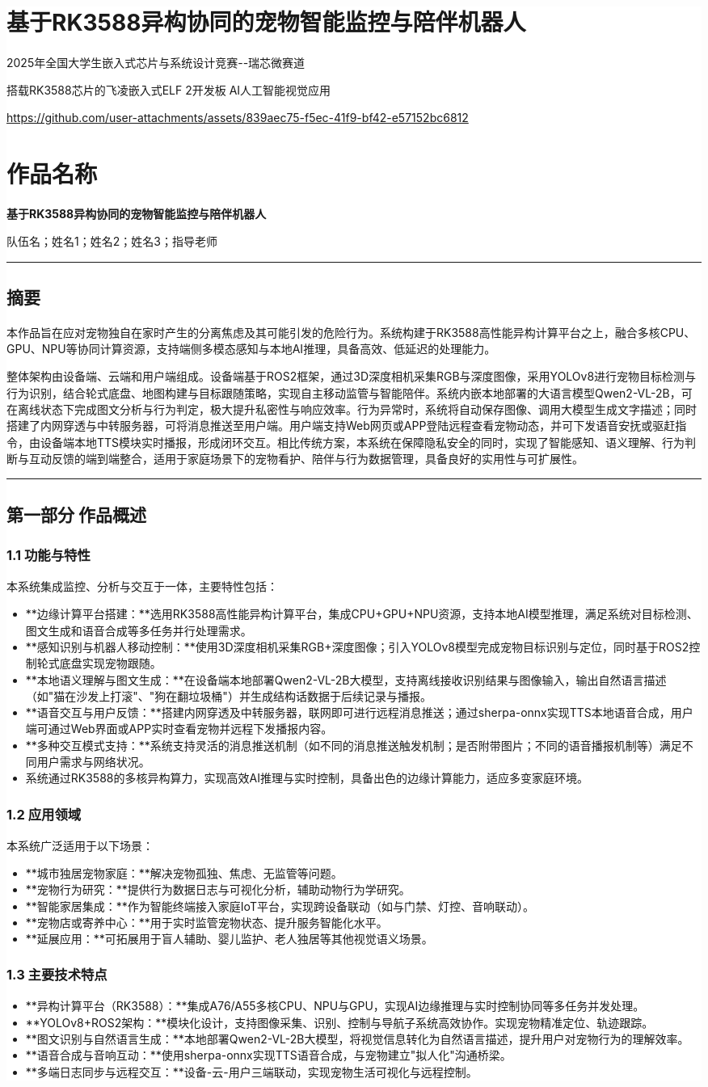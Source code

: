 # 基于RK3588异构协同的宠物智能监控与陪伴机器人
2025年全国大学生嵌入式芯片与系统设计竞赛--瑞芯微赛道

搭载RK3588芯片的飞凌嵌入式ELF 2开发板 AI人工智能视觉应用

https://github.com/user-attachments/assets/839aec75-f5ec-41f9-bf42-e57152bc6812

# 作品名称  
**基于RK3588异构协同的宠物智能监控与陪伴机器人**  

队伍名；姓名1；姓名2；姓名3；指导老师  

---

## 摘要  
本作品旨在应对宠物独自在家时产生的分离焦虑及其可能引发的危险行为。系统构建于RK3588高性能异构计算平台之上，融合多核CPU、GPU、NPU等协同计算资源，支持端侧多模态感知与本地AI推理，具备高效、低延迟的处理能力。

整体架构由设备端、云端和用户端组成。设备端基于ROS2框架，通过3D深度相机采集RGB与深度图像，采用YOLOv8进行宠物目标检测与行为识别，结合轮式底盘、地图构建与目标跟随策略，实现自主移动监管与智能陪伴。系统内嵌本地部署的大语言模型Qwen2-VL-2B，可在离线状态下完成图文分析与行为判定，极大提升私密性与响应效率。行为异常时，系统将自动保存图像、调用大模型生成文字描述；同时搭建了内网穿透与中转服务器，可将消息推送至用户端。用户端支持Web网页或APP登陆远程查看宠物动态，并可下发语音安抚或驱赶指令，由设备端本地TTS模块实时播报，形成闭环交互。相比传统方案，本系统在保障隐私安全的同时，实现了智能感知、语义理解、行为判断与互动反馈的端到端整合，适用于家庭场景下的宠物看护、陪伴与行为数据管理，具备良好的实用性与可扩展性。

---

## 第一部分 作品概述  

### 1.1 功能与特性  
本系统集成监控、分析与交互于一体，主要特性包括：  
-  **边缘计算平台搭建：**选用RK3588高性能异构计算平台，集成CPU+GPU+NPU资源，支持本地AI模型推理，满足系统对目标检测、图文生成和语音合成等多任务并行处理需求。   
- **感知识别与机器人移动控制：**使用3D深度相机采集RGB+深度图像；引入YOLOv8模型完成宠物目标识别与定位，同时基于ROS2控制轮式底盘实现宠物跟随。
- **本地语义理解与图文生成：**在设备端本地部署Qwen2-VL-2B大模型，支持离线接收识别结果与图像输入，输出自然语言描述（如"猫在沙发上打滚"、"狗在翻垃圾桶"）并生成结构话数据于后续记录与播报。
- **语音交互与用户反馈：**搭建内网穿透及中转服务器，联网即可进行远程消息推送；通过sherpa-onnx实现TTS本地语音合成，用户端可通过Web界面或APP实时查看宠物并远程下发播报内容。
- **多种交互模式支持：**系统支持灵活的消息推送机制（如不同的消息推送触发机制；是否附带图片；不同的语音播报机制等）满足不同用户需求与网络状况。   
- 系统通过RK3588的多核异构算力，实现高效AI推理与实时控制，具备出色的边缘计算能力，适应多变家庭环境。  

### 1.2 应用领域  
本系统广泛适用于以下场景：   
- **城市独居宠物家庭：**解决宠物孤独、焦虑、无监管等问题。   
- **宠物行为研究：**提供行为数据日志与可视化分析，辅助动物行为学研究。   
- **智能家居集成：**作为智能终端接入家庭IoT平台，实现跨设备联动（如与门禁、灯控、音响联动）。   
- **宠物店或寄养中心：**用于实时监管宠物状态、提升服务智能化水平。
- **延展应用：**可拓展用于盲人辅助、婴儿监护、老人独居等其他视觉语义场景。  

### 1.3 主要技术特点  
- **异构计算平台（RK3588）：**集成A76/A55多核CPU、NPU与GPU，实现AI边缘推理与实时控制协同等多任务并发处理。   
- **YOLOv8+ROS2架构：**模块化设计，支持图像采集、识别、控制与导航子系统高效协作。实现宠物精准定位、轨迹跟踪。
- **图文识别与自然语言生成：**本地部署Qwen2-VL-2B大模型，将视觉信息转化为自然语言描述，提升用户对宠物行为的理解效率。
- **语音合成与音响互动：**使用sherpa-onnx实现TTS语音合成，与宠物建立"拟人化"沟通桥梁。
- **多端日志同步与远程交互：**设备-云-用户三端联动，实现宠物生活可视化与远程控制。  
